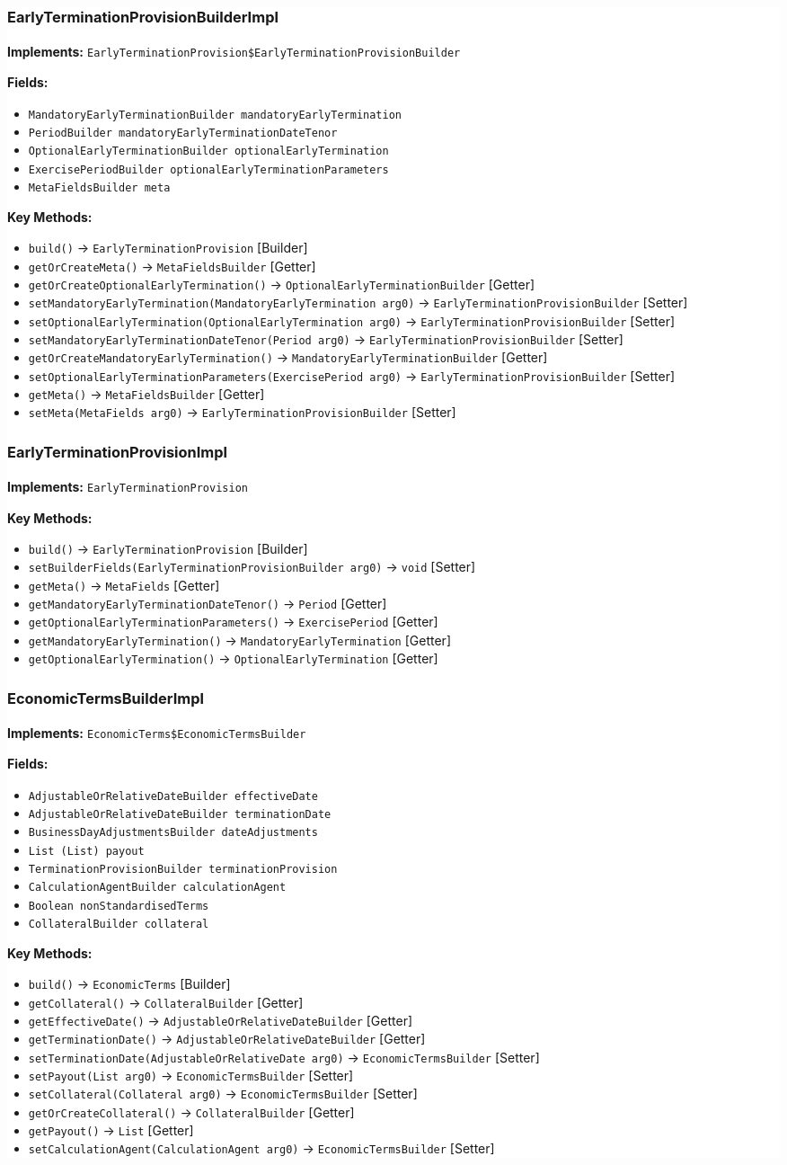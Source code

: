 ### EarlyTerminationProvisionBuilderImpl
**Implements:** `EarlyTerminationProvision$EarlyTerminationProvisionBuilder` 

**Fields:**
- `MandatoryEarlyTerminationBuilder mandatoryEarlyTermination`
- `PeriodBuilder mandatoryEarlyTerminationDateTenor`
- `OptionalEarlyTerminationBuilder optionalEarlyTermination`
- `ExercisePeriodBuilder optionalEarlyTerminationParameters`
- `MetaFieldsBuilder meta`

**Key Methods:**
- `build()` → `EarlyTerminationProvision` [Builder]
- `getOrCreateMeta()` → `MetaFieldsBuilder` [Getter]
- `getOrCreateOptionalEarlyTermination()` → `OptionalEarlyTerminationBuilder` [Getter]
- `setMandatoryEarlyTermination(MandatoryEarlyTermination arg0)` → `EarlyTerminationProvisionBuilder` [Setter]
- `setOptionalEarlyTermination(OptionalEarlyTermination arg0)` → `EarlyTerminationProvisionBuilder` [Setter]
- `setMandatoryEarlyTerminationDateTenor(Period arg0)` → `EarlyTerminationProvisionBuilder` [Setter]
- `getOrCreateMandatoryEarlyTermination()` → `MandatoryEarlyTerminationBuilder` [Getter]
- `setOptionalEarlyTerminationParameters(ExercisePeriod arg0)` → `EarlyTerminationProvisionBuilder` [Setter]
- `getMeta()` → `MetaFieldsBuilder` [Getter]
- `setMeta(MetaFields arg0)` → `EarlyTerminationProvisionBuilder` [Setter]

### EarlyTerminationProvisionImpl
**Implements:** `EarlyTerminationProvision` 

**Key Methods:**
- `build()` → `EarlyTerminationProvision` [Builder]
- `setBuilderFields(EarlyTerminationProvisionBuilder arg0)` → `void` [Setter]
- `getMeta()` → `MetaFields` [Getter]
- `getMandatoryEarlyTerminationDateTenor()` → `Period` [Getter]
- `getOptionalEarlyTerminationParameters()` → `ExercisePeriod` [Getter]
- `getMandatoryEarlyTermination()` → `MandatoryEarlyTermination` [Getter]
- `getOptionalEarlyTermination()` → `OptionalEarlyTermination` [Getter]

### EconomicTermsBuilderImpl
**Implements:** `EconomicTerms$EconomicTermsBuilder` 

**Fields:**
- `AdjustableOrRelativeDateBuilder effectiveDate`
- `AdjustableOrRelativeDateBuilder terminationDate`
- `BusinessDayAdjustmentsBuilder dateAdjustments`
- `List (List) payout`
- `TerminationProvisionBuilder terminationProvision`
- `CalculationAgentBuilder calculationAgent`
- `Boolean nonStandardisedTerms`
- `CollateralBuilder collateral`

**Key Methods:**
- `build()` → `EconomicTerms` [Builder]
- `getCollateral()` → `CollateralBuilder` [Getter]
- `getEffectiveDate()` → `AdjustableOrRelativeDateBuilder` [Getter]
- `getTerminationDate()` → `AdjustableOrRelativeDateBuilder` [Getter]
- `setTerminationDate(AdjustableOrRelativeDate arg0)` → `EconomicTermsBuilder` [Setter]
- `setPayout(List arg0)` → `EconomicTermsBuilder` [Setter]
- `setCollateral(Collateral arg0)` → `EconomicTermsBuilder` [Setter]
- `getOrCreateCollateral()` → `CollateralBuilder` [Getter]
- `getPayout()` → `List` [Getter]
- `setCalculationAgent(CalculationAgent arg0)` → `EconomicTermsBuilder` [Setter]

